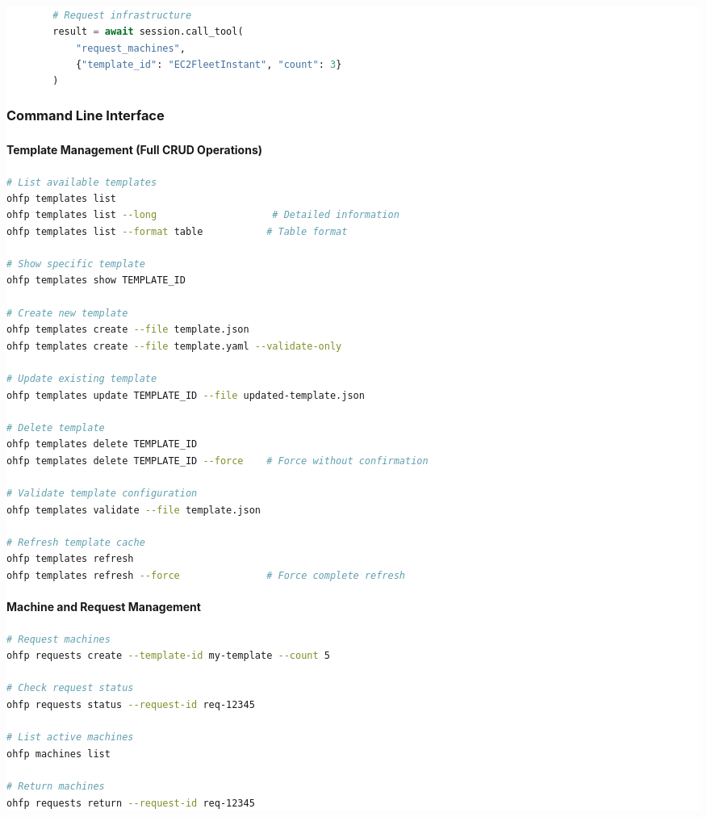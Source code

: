 ```python
        # Request infrastructure
        result = await session.call_tool(
            "request_machines",
            {"template_id": "EC2FleetInstant", "count": 3}
        )
```

### Command Line Interface

#### Template Management (Full CRUD Operations)

```bash
# List available templates
ohfp templates list
ohfp templates list --long                    # Detailed information
ohfp templates list --format table           # Table format

# Show specific template
ohfp templates show TEMPLATE_ID

# Create new template
ohfp templates create --file template.json
ohfp templates create --file template.yaml --validate-only

# Update existing template
ohfp templates update TEMPLATE_ID --file updated-template.json

# Delete template
ohfp templates delete TEMPLATE_ID
ohfp templates delete TEMPLATE_ID --force    # Force without confirmation

# Validate template configuration
ohfp templates validate --file template.json

# Refresh template cache
ohfp templates refresh
ohfp templates refresh --force               # Force complete refresh
```

#### Machine and Request Management

```bash
# Request machines
ohfp requests create --template-id my-template --count 5

# Check request status
ohfp requests status --request-id req-12345

# List active machines
ohfp machines list

# Return machines
ohfp requests return --request-id req-12345
```
